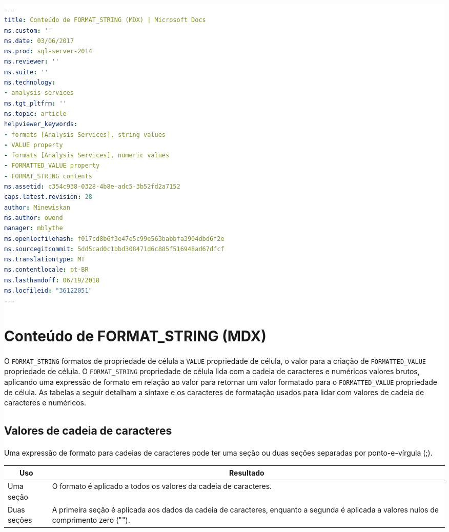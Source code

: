```yaml
---
title: Conteúdo de FORMAT_STRING (MDX) | Microsoft Docs
ms.custom: ''
ms.date: 03/06/2017
ms.prod: sql-server-2014
ms.reviewer: ''
ms.suite: ''
ms.technology:
- analysis-services
ms.tgt_pltfrm: ''
ms.topic: article
helpviewer_keywords:
- formats [Analysis Services], string values
- VALUE property
- formats [Analysis Services], numeric values
- FORMATTED_VALUE property
- FORMAT_STRING contents
ms.assetid: c354c938-0328-4b8e-adc5-3b52fd2a7152
caps.latest.revision: 28
author: Minewiskan
ms.author: owend
manager: mblythe
ms.openlocfilehash: f017cd8b6f3e47e5c99e563babbfa3904dbd6f2e
ms.sourcegitcommit: 5dd5cad0c1bbd308471d6c885f516948ad67dfcf
ms.translationtype: MT
ms.contentlocale: pt-BR
ms.lasthandoff: 06/19/2018
ms.locfileid: "36122051"
---
```

# <a name="formatstring-contents-mdx"></a>Conteúdo de FORMAT_STRING (MDX)
  O `FORMAT_STRING` formatos de propriedade de célula a `VALUE` propriedade de célula, o valor para a criação de `FORMATTED_VALUE` propriedade de célula. O `FORMAT_STRING` propriedade de célula lida com a cadeia de caracteres e numéricos valores brutos, aplicando uma expressão de formato em relação ao valor para retornar um valor formatado para o `FORMATTED_VALUE` propriedade de célula. As tabelas a seguir detalham a sintaxe e os caracteres de formatação usados para lidar com valores de cadeia de caracteres e numéricos.  
  
## <a name="string-values"></a>Valores de cadeia de caracteres  
 Uma expressão de formato para cadeias de caracteres pode ter uma seção ou duas seções separadas por ponto-e-vírgula (;).  
  
|Uso|Resultado|  
|-----------|------------|  
|Uma seção|O formato é aplicado a todos os valores da cadeia de caracteres.|  
|Duas seções|A primeira seção é aplicada aos dados da cadeia de caracteres, enquanto a segunda é aplicada a valores nulos de comprimento zero ("").|  
  